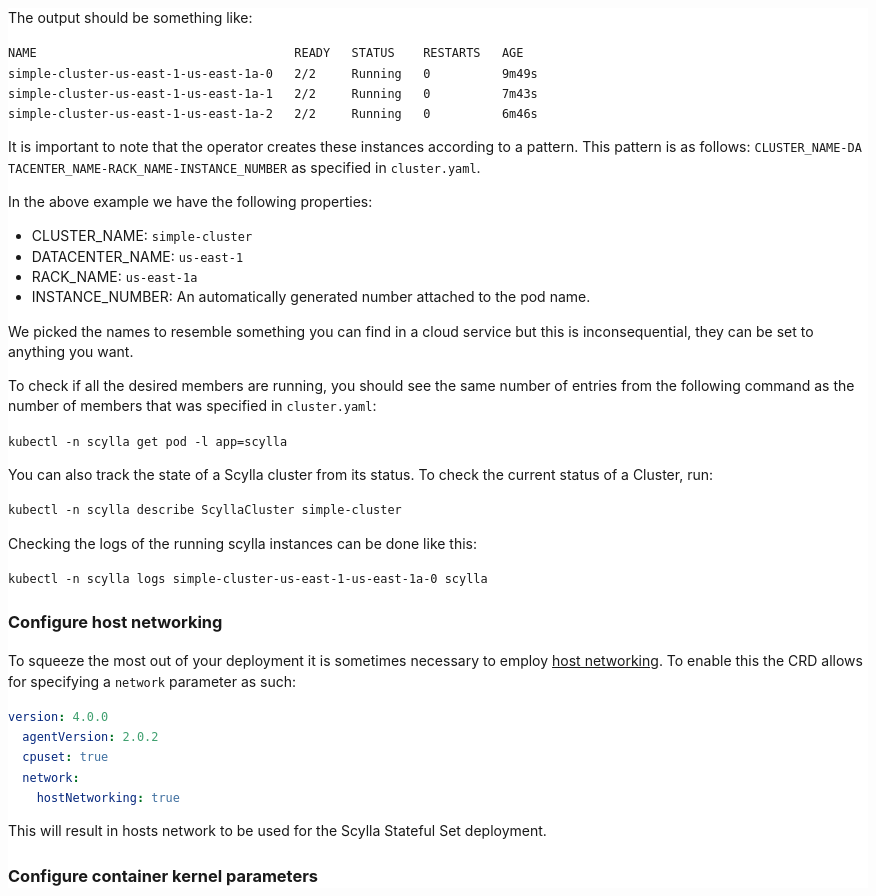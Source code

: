 The output should be something like:

```console
NAME                                    READY   STATUS    RESTARTS   AGE
simple-cluster-us-east-1-us-east-1a-0   2/2     Running   0          9m49s
simple-cluster-us-east-1-us-east-1a-1   2/2     Running   0          7m43s
simple-cluster-us-east-1-us-east-1a-2   2/2     Running   0          6m46s
```

It is important to note that the operator creates these instances according to a pattern.
This pattern is as follows: `CLUSTER_NAME-DATACENTER_NAME-RACK_NAME-INSTANCE_NUMBER` as specified in `cluster.yaml`.

In the above example we have the following properties:

 - CLUSTER_NAME: `simple-cluster`
 - DATACENTER_NAME: `us-east-1`
 - RACK_NAME: `us-east-1a`
 - INSTANCE_NUMBER: An automatically generated number attached to the pod name.

We picked the names to resemble something you can find in a cloud service but this is inconsequential, they can be set to anything you want.

To check if all the desired members are running, you should see the same number of entries from the following command as the number of members that was specified in `cluster.yaml`:

```console
kubectl -n scylla get pod -l app=scylla
```

You can also track the state of a Scylla cluster from its status. To check the current status of a Cluster, run:

```console
kubectl -n scylla describe ScyllaCluster simple-cluster
```

Checking the logs of the running scylla instances can be done like this:

```console
kubectl -n scylla logs simple-cluster-us-east-1-us-east-1a-0 scylla
```

### Configure host networking

To squeeze the most out of your deployment it is sometimes necessary to employ [host networking](https://kubernetes.io/docs/concepts/services-networking/).
To enable this the CRD allows for specifying a `network` parameter as such:

```yaml
version: 4.0.0
  agentVersion: 2.0.2
  cpuset: true
  network:
    hostNetworking: true
```

This will result in hosts network to be used for the Scylla Stateful Set deployment.

### Configure container kernel parameters
